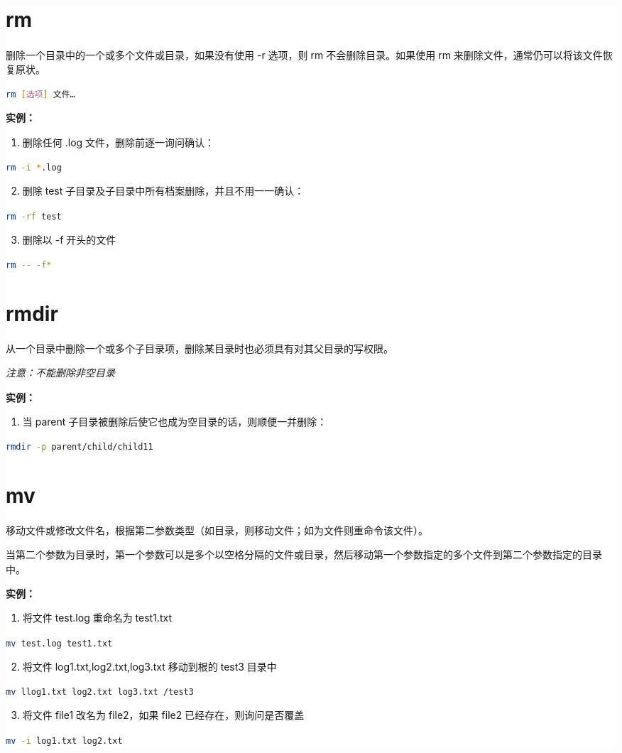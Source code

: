 # rm

删除一个目录中的一个或多个文件或目录，如果没有使用 -r 选项，则 rm 不会删除目录。如果使用 rm 来删除文件，通常仍可以将该文件恢复原状。

```sh
rm [选项] 文件…
```

**实例：**

1. 删除任何 .log 文件，删除前逐一询问确认：
```sh
rm -i *.log
```

2. 删除 test 子目录及子目录中所有档案删除，并且不用一一确认：
```sh
rm -rf test
```

3. 删除以 -f 开头的文件
```sh
rm -- -f*
```

# rmdir

从一个目录中删除一个或多个子目录项，删除某目录时也必须具有对其父目录的写权限。

*注意：不能删除非空目录*

**实例：**

1. 当 parent 子目录被删除后使它也成为空目录的话，则顺便一并删除：
```sh
rmdir -p parent/child/child11
```

# mv

移动文件或修改文件名，根据第二参数类型（如目录，则移动文件；如为文件则重命令该文件）。

当第二个参数为目录时，第一个参数可以是多个以空格分隔的文件或目录，然后移动第一个参数指定的多个文件到第二个参数指定的目录中。

**实例：**

1. 将文件 test.log 重命名为 test1.txt
```sh
mv test.log test1.txt
```

2. 将文件 log1.txt,log2.txt,log3.txt 移动到根的 test3 目录中
```sh
mv llog1.txt log2.txt log3.txt /test3
```

3. 将文件 file1 改名为 file2，如果 file2 已经存在，则询问是否覆盖
```sh
mv -i log1.txt log2.txt
```
